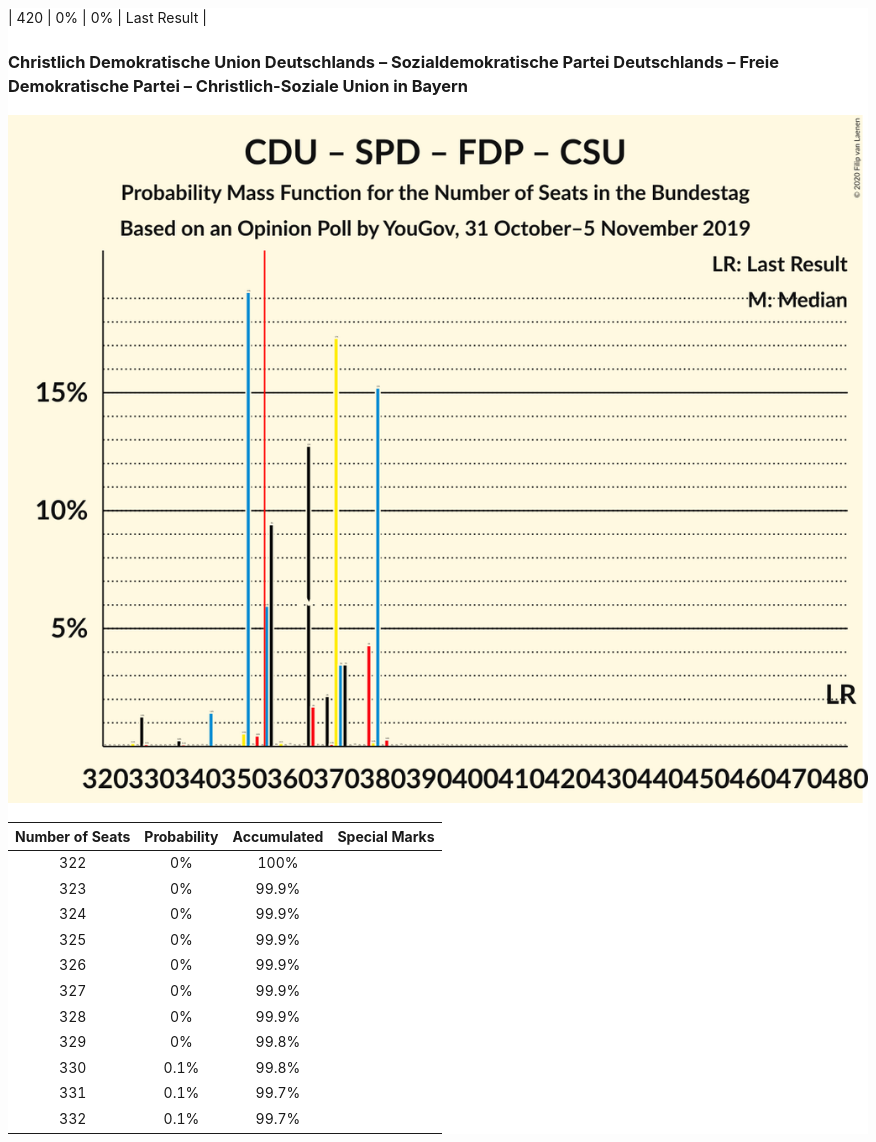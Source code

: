 | 420 | 0% | 0% | Last Result |

### Christlich Demokratische Union Deutschlands – Sozialdemokratische Partei Deutschlands – Freie Demokratische Partei – Christlich-Soziale Union in Bayern

![Graph with seats probability mass function not yet produced](2019-11-05-YouGov-coalitions-seats-pmf-cdu–spd–fdp–csu.png "Seats Probability Mass Function")

| Number of Seats | Probability | Accumulated | Special Marks |
|:---------------:|:-----------:|:-----------:|:-------------:|
| 322 | 0% | 100% |  |
| 323 | 0% | 99.9% |  |
| 324 | 0% | 99.9% |  |
| 325 | 0% | 99.9% |  |
| 326 | 0% | 99.9% |  |
| 327 | 0% | 99.9% |  |
| 328 | 0% | 99.9% |  |
| 329 | 0% | 99.8% |  |
| 330 | 0.1% | 99.8% |  |
| 331 | 0.1% | 99.7% |  |
| 332 | 0.1% | 99.7% |  |